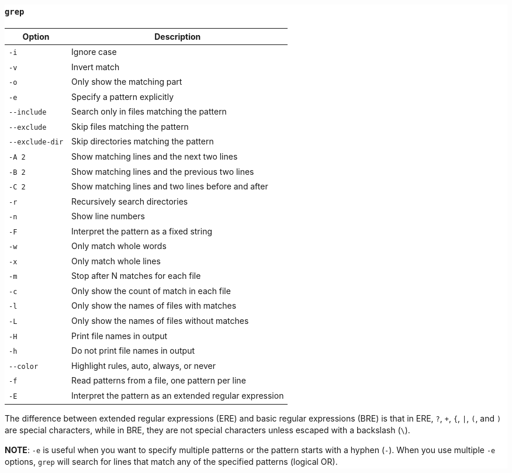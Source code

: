### `grep`

| Option          | Description                                             |
| --------------- | ------------------------------------------------------- |
| `-i`            | Ignore case                                             |
| `-v`            | Invert match                                            |
| `-o`            | Only show the matching part                             |
| `-e`            | Specify a pattern explicitly                            |
| `--include`     | Search only in files matching the pattern               |
| `--exclude`     | Skip files matching the pattern                         |
| `--exclude-dir` | Skip directories matching the pattern                   |
| `-A 2`          | Show matching lines and the next two lines              |
| `-B 2`          | Show matching lines and the previous two lines          |
| `-C 2`          | Show matching lines and two lines before and after      |
| `-r`            | Recursively search directories                          |
| `-n`            | Show line numbers                                       |
| `-F`            | Interpret the pattern as a fixed string                 |
| `-w`            | Only match whole words                                  |
| `-x`            | Only match whole lines                                  |
| `-m`            | Stop after N matches for each file                      |
| `-c`            | Only show the count of match in each file               |
| `-l`            | Only show the names of files with matches               |
| `-L`            | Only show the names of files without matches            |
| `-H`            | Print file names in output                              |
| `-h`            | Do not print file names in output                       |
| `--color`       | Highlight rules, auto, always, or never                 |
| `-f`            | Read patterns from a file, one pattern per line         |
| `-E`            | Interpret the pattern as an extended regular expression |

The difference between extended regular expressions (ERE) and basic regular expressions (BRE)
is that in ERE, `?`, `+`, `{`, `|`, `(`, and `)` are special characters,
while in BRE, they are not special characters unless escaped with a backslash (`\`).

**NOTE**: `-e` is useful when you
want to specify multiple patterns or the pattern starts with a hyphen (`-`).
When you use multiple `-e` options,
`grep` will search for lines that match any of the specified patterns (logical OR).
